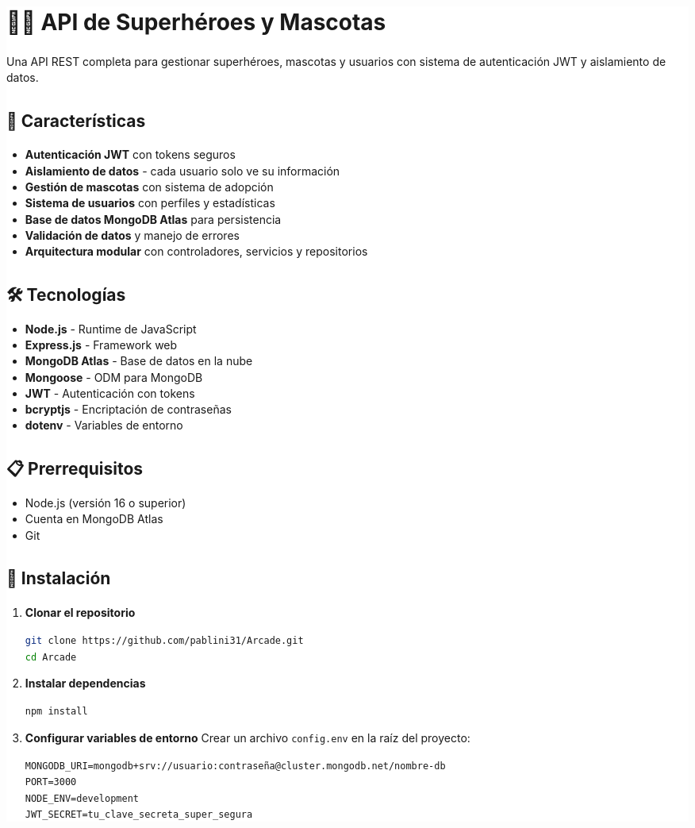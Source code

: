 # 🦸‍♂️ API de Superhéroes y Mascotas

Una API REST completa para gestionar superhéroes, mascotas y usuarios con sistema de autenticación JWT y aislamiento de datos.

## 🚀 Características

- **Autenticación JWT** con tokens seguros
- **Aislamiento de datos** - cada usuario solo ve su información
- **Gestión de mascotas** con sistema de adopción
- **Sistema de usuarios** con perfiles y estadísticas
- **Base de datos MongoDB Atlas** para persistencia
- **Validación de datos** y manejo de errores
- **Arquitectura modular** con controladores, servicios y repositorios

## 🛠️ Tecnologías

- **Node.js** - Runtime de JavaScript
- **Express.js** - Framework web
- **MongoDB Atlas** - Base de datos en la nube
- **Mongoose** - ODM para MongoDB
- **JWT** - Autenticación con tokens
- **bcryptjs** - Encriptación de contraseñas
- **dotenv** - Variables de entorno

## 📋 Prerrequisitos

- Node.js (versión 16 o superior)
- Cuenta en MongoDB Atlas
- Git

## 🔧 Instalación

1. **Clonar el repositorio**
   ```bash
   git clone https://github.com/pablini31/Arcade.git
   cd Arcade
   ```

2. **Instalar dependencias**
   ```bash
   npm install
   ```

3. **Configurar variables de entorno**
   Crear un archivo `config.env` en la raíz del proyecto:
   ```env
   MONGODB_URI=mongodb+srv://usuario:contraseña@cluster.mongodb.net/nombre-db
   PORT=3000
   NODE_ENV=development
   JWT_SECRET=tu_clave_secreta_super_segura
   ```
